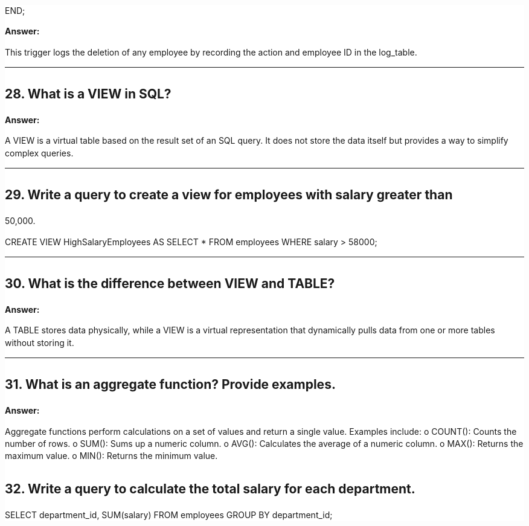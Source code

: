 END;

**Answer:** 

This trigger logs the deletion of any employee by recording the action and
employee ID in the log_table.

---

## 28. What is a VIEW in SQL?

**Answer:** 

A VIEW is a virtual table based on the result set of an SQL query. It does not
store the data itself but provides a way to simplify complex queries.

---

## 29. Write a query to create a view for employees with salary greater than
50,000.

CREATE VIEW HighSalaryEmployees AS
SELECT * FROM employees WHERE salary > 58000;

---

## 30. What is the difference between VIEW and TABLE?

**Answer:** 

A TABLE stores data physically, while a VIEW is a virtual representation that
dynamically pulls data from one or more tables without storing it.

---

## 31. What is an aggregate function? Provide examples.

**Answer:** 

Aggregate functions perform calculations on a set of values and return a single
value. Examples include:
o COUNT(): Counts the number of rows.
o SUM(): Sums up a numeric column.
o AVG(): Calculates the average of a numeric column.
o MAX(): Returns the maximum value.
o MIN(): Returns the minimum value.

## 32. Write a query to calculate the total salary for each department.

SELECT department_id, SUM(salary)
FROM employees
GROUP BY department_id;
